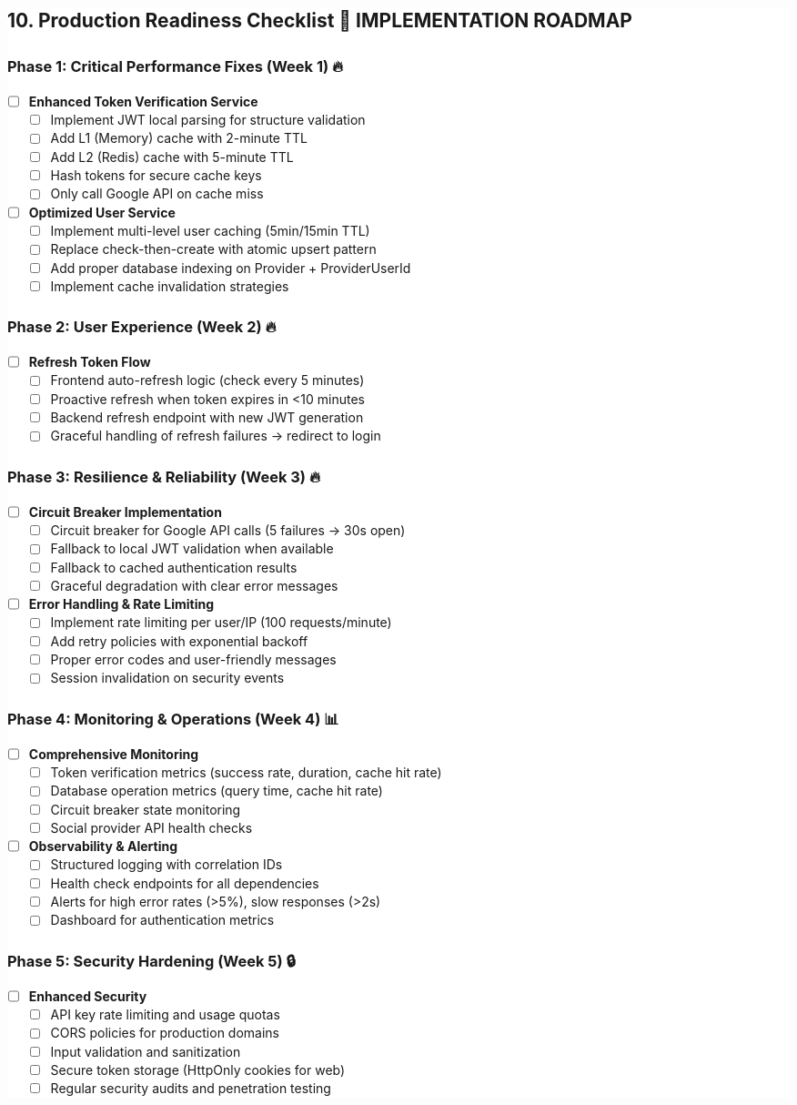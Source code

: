 ## 10. Production Readiness Checklist 🎯 **IMPLEMENTATION ROADMAP**

### Phase 1: Critical Performance Fixes (Week 1) 🔥
- [ ] **Enhanced Token Verification Service**
  - [ ] Implement JWT local parsing for structure validation
  - [ ] Add L1 (Memory) cache with 2-minute TTL
  - [ ] Add L2 (Redis) cache with 5-minute TTL  
  - [ ] Hash tokens for secure cache keys
  - [ ] Only call Google API on cache miss

- [ ] **Optimized User Service**
  - [ ] Implement multi-level user caching (5min/15min TTL)
  - [ ] Replace check-then-create with atomic upsert pattern
  - [ ] Add proper database indexing on Provider + ProviderUserId
  - [ ] Implement cache invalidation strategies

### Phase 2: User Experience (Week 2) 🔥
- [ ] **Refresh Token Flow**
  - [ ] Frontend auto-refresh logic (check every 5 minutes)
  - [ ] Proactive refresh when token expires in <10 minutes
  - [ ] Backend refresh endpoint with new JWT generation
  - [ ] Graceful handling of refresh failures → redirect to login

### Phase 3: Resilience & Reliability (Week 3) 🔥
- [ ] **Circuit Breaker Implementation**
  - [ ] Circuit breaker for Google API calls (5 failures → 30s open)
  - [ ] Fallback to local JWT validation when available
  - [ ] Fallback to cached authentication results
  - [ ] Graceful degradation with clear error messages

- [ ] **Error Handling & Rate Limiting**
  - [ ] Implement rate limiting per user/IP (100 requests/minute)
  - [ ] Add retry policies with exponential backoff
  - [ ] Proper error codes and user-friendly messages
  - [ ] Session invalidation on security events

### Phase 4: Monitoring & Operations (Week 4) 📊
- [ ] **Comprehensive Monitoring**
  - [ ] Token verification metrics (success rate, duration, cache hit rate)
  - [ ] Database operation metrics (query time, cache hit rate)  
  - [ ] Circuit breaker state monitoring
  - [ ] Social provider API health checks

- [ ] **Observability & Alerting**
  - [ ] Structured logging with correlation IDs
  - [ ] Health check endpoints for all dependencies
  - [ ] Alerts for high error rates (>5%), slow responses (>2s)
  - [ ] Dashboard for authentication metrics

### Phase 5: Security Hardening (Week 5) 🔒
- [ ] **Enhanced Security**
  - [ ] API key rate limiting and usage quotas
  - [ ] CORS policies for production domains
  - [ ] Input validation and sanitization
  - [ ] Secure token storage (HttpOnly cookies for web)
  - [ ] Regular security audits and penetration testing
